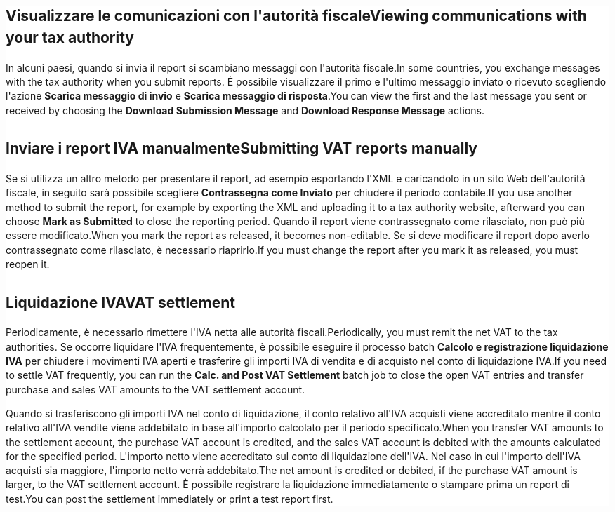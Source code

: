 
## <a name="viewing-communications-with-your-tax-authority"></a><span data-ttu-id="4f5e6-168">Visualizzare le comunicazioni con l'autorità fiscale</span><span class="sxs-lookup"><span data-stu-id="4f5e6-168">Viewing communications with your tax authority</span></span>
<span data-ttu-id="4f5e6-169">In alcuni paesi, quando si invia il report si scambiano messaggi con l'autorità fiscale.</span><span class="sxs-lookup"><span data-stu-id="4f5e6-169">In some countries, you exchange messages with the tax authority when you submit reports.</span></span> <span data-ttu-id="4f5e6-170">È possibile visualizzare il primo e l'ultimo messaggio inviato o ricevuto scegliendo l'azione **Scarica messaggio di invio** e **Scarica messaggio di risposta**.</span><span class="sxs-lookup"><span data-stu-id="4f5e6-170">You can view the first and the last message you sent or received by choosing the **Download Submission Message** and **Download Response Message** actions.</span></span>  

## <a name="submitting-vat-reports-manually"></a><span data-ttu-id="4f5e6-171">Inviare i report IVA manualmente</span><span class="sxs-lookup"><span data-stu-id="4f5e6-171">Submitting VAT reports manually</span></span>
<span data-ttu-id="4f5e6-172">Se si utilizza un altro metodo per presentare il report, ad esempio esportando l'XML e caricandolo in un sito Web dell'autorità fiscale, in seguito sarà possibile scegliere **Contrassegna come Inviato** per chiudere il periodo contabile.</span><span class="sxs-lookup"><span data-stu-id="4f5e6-172">If you use another method to submit the report, for example by exporting the XML and uploading it to a tax authority website, afterward you can choose **Mark as Submitted** to close the reporting period.</span></span> <span data-ttu-id="4f5e6-173">Quando il report viene contrassegnato come rilasciato, non può più essere modificato.</span><span class="sxs-lookup"><span data-stu-id="4f5e6-173">When you mark the report as released, it becomes non-editable.</span></span> <span data-ttu-id="4f5e6-174">Se si deve modificare il report dopo averlo contrassegnato come rilasciato, è necessario riaprirlo.</span><span class="sxs-lookup"><span data-stu-id="4f5e6-174">If you must change the report after you mark it as released, you must reopen it.</span></span>

## <a name="vat-settlement"></a><span data-ttu-id="4f5e6-175">Liquidazione IVA</span><span class="sxs-lookup"><span data-stu-id="4f5e6-175">VAT settlement</span></span>
<span data-ttu-id="4f5e6-176">Periodicamente, è necessario rimettere l'IVA netta alle autorità fiscali.</span><span class="sxs-lookup"><span data-stu-id="4f5e6-176">Periodically, you must remit the net VAT to the tax authorities.</span></span> <span data-ttu-id="4f5e6-177">Se occorre liquidare l'IVA frequentemente, è possibile eseguire il processo batch **Calcolo e registrazione liquidazione IVA** per chiudere i movimenti IVA aperti e trasferire gli importi IVA di vendita e di acquisto nel conto di liquidazione IVA.</span><span class="sxs-lookup"><span data-stu-id="4f5e6-177">If you need to settle VAT frequently, you can run the **Calc. and Post VAT Settlement** batch job to close the open VAT entries and transfer purchase and sales VAT amounts to the VAT settlement account.</span></span>

<span data-ttu-id="4f5e6-178">Quando si trasferiscono gli importi IVA nel conto di liquidazione, il conto relativo all'IVA acquisti viene accreditato mentre il conto relativo all'IVA vendite viene addebitato in base all'importo calcolato per il periodo specificato.</span><span class="sxs-lookup"><span data-stu-id="4f5e6-178">When you transfer VAT amounts to the settlement account, the purchase VAT account is credited, and the sales VAT account is debited with the amounts calculated for the specified period.</span></span> <span data-ttu-id="4f5e6-179">L'importo netto viene accreditato sul conto di liquidazione dell'IVA. Nel caso in cui l'importo dell'IVA acquisti sia maggiore, l'importo netto verrà addebitato.</span><span class="sxs-lookup"><span data-stu-id="4f5e6-179">The net amount is credited or debited, if the purchase VAT amount is larger, to the VAT settlement account.</span></span> <span data-ttu-id="4f5e6-180">È possibile registrare la liquidazione immediatamente o stampare prima un report di test.</span><span class="sxs-lookup"><span data-stu-id="4f5e6-180">You can post the settlement immediately or print a test report first.</span></span>
